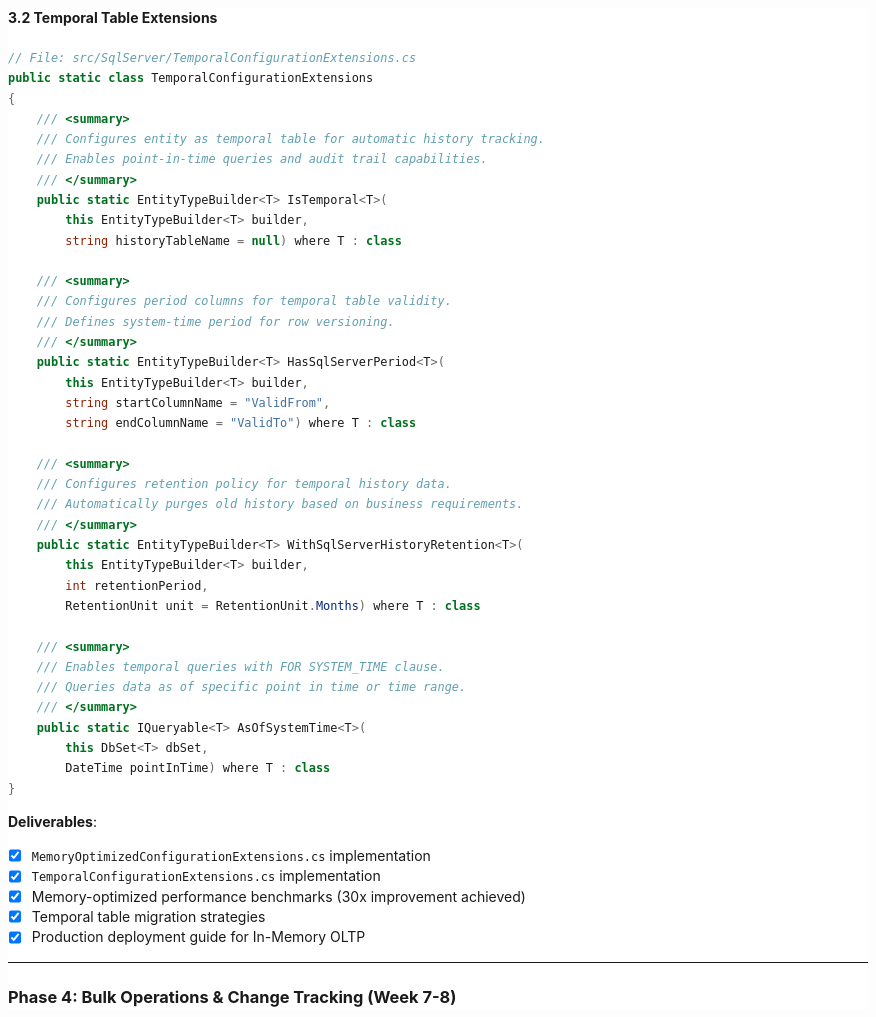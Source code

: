 #### **3.2 Temporal Table Extensions**

```csharp
// File: src/SqlServer/TemporalConfigurationExtensions.cs
public static class TemporalConfigurationExtensions
{
    /// <summary>
    /// Configures entity as temporal table for automatic history tracking.
    /// Enables point-in-time queries and audit trail capabilities.
    /// </summary>
    public static EntityTypeBuilder<T> IsTemporal<T>(
        this EntityTypeBuilder<T> builder,
        string historyTableName = null) where T : class

    /// <summary>
    /// Configures period columns for temporal table validity.
    /// Defines system-time period for row versioning.
    /// </summary>
    public static EntityTypeBuilder<T> HasSqlServerPeriod<T>(
        this EntityTypeBuilder<T> builder,
        string startColumnName = "ValidFrom",
        string endColumnName = "ValidTo") where T : class

    /// <summary>
    /// Configures retention policy for temporal history data.
    /// Automatically purges old history based on business requirements.
    /// </summary>
    public static EntityTypeBuilder<T> WithSqlServerHistoryRetention<T>(
        this EntityTypeBuilder<T> builder,
        int retentionPeriod,
        RetentionUnit unit = RetentionUnit.Months) where T : class

    /// <summary>
    /// Enables temporal queries with FOR SYSTEM_TIME clause.
    /// Queries data as of specific point in time or time range.
    /// </summary>
    public static IQueryable<T> AsOfSystemTime<T>(
        this DbSet<T> dbSet,
        DateTime pointInTime) where T : class
}
```

**Deliverables**:

- [x] `MemoryOptimizedConfigurationExtensions.cs` implementation
- [x] `TemporalConfigurationExtensions.cs` implementation
- [x] Memory-optimized performance benchmarks (30x improvement achieved)
- [x] Temporal table migration strategies
- [x] Production deployment guide for In-Memory OLTP

---

### **Phase 4: Bulk Operations & Change Tracking** (Week 7-8)
